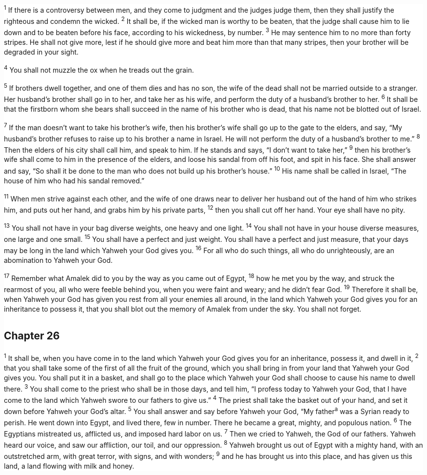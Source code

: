 <sup>1</sup> If there is a controversy between men, and they come to judgment and the judges judge them, then they shall justify the righteous and condemn the wicked.
<sup>2</sup> It shall be, if the wicked man is worthy to be beaten, that the judge shall cause him to lie down and to be beaten before his face, according to his wickedness, by number.
<sup>3</sup> He may sentence him to no more than forty stripes. He shall not give more, lest if he should give more and beat him more than that many stripes, then your brother will be degraded in your sight.

<sup>4</sup> You shall not muzzle the ox when he treads out the grain.

<sup>5</sup> If brothers dwell together, and one of them dies and has no son, the wife of the dead shall not be married outside to a stranger. Her husband’s brother shall go in to her, and take her as his wife, and perform the duty of a husband’s brother to her.
<sup>6</sup> It shall be that the firstborn whom she bears shall succeed in the name of his brother who is dead, that his name not be blotted out of Israel.

<sup>7</sup> If the man doesn’t want to take his brother’s wife, then his brother’s wife shall go up to the gate to the elders, and say, “My husband’s brother refuses to raise up to his brother a name in Israel. He will not perform the duty of a husband’s brother to me.”
<sup>8</sup> Then the elders of his city shall call him, and speak to him. If he stands and says, “I don’t want to take her,”
<sup>9</sup> then his brother’s wife shall come to him in the presence of the elders, and loose his sandal from off his foot, and spit in his face. She shall answer and say, “So shall it be done to the man who does not build up his brother’s house.”
<sup>10</sup> His name shall be called in Israel, “The house of him who had his sandal removed.”

<sup>11</sup> When men strive against each other, and the wife of one draws near to deliver her husband out of the hand of him who strikes him, and puts out her hand, and grabs him by his private parts,
<sup>12</sup> then you shall cut off her hand. Your eye shall have no pity.

<sup>13</sup> You shall not have in your bag diverse weights, one heavy and one light.
<sup>14</sup> You shall not have in your house diverse measures, one large and one small.
<sup>15</sup> You shall have a perfect and just weight. You shall have a perfect and just measure, that your days may be long in the land which Yahweh your God gives you.
<sup>16</sup> For all who do such things, all who do unrighteously, are an abomination to Yahweh your God.

<sup>17</sup> Remember what Amalek did to you by the way as you came out of Egypt,
<sup>18</sup> how he met you by the way, and struck the rearmost of you, all who were feeble behind you, when you were faint and weary; and he didn’t fear God.
<sup>19</sup> Therefore it shall be, when Yahweh your God has given you rest from all your enemies all around, in the land which Yahweh your God gives you for an inheritance to possess it, that you shall blot out the memory of Amalek from under the sky. You shall not forget.
## Chapter 26

<sup>1</sup> It shall be, when you have come in to the land which Yahweh your God gives you for an inheritance, possess it, and dwell in it,
<sup>2</sup> that you shall take some of the first of all the fruit of the ground, which you shall bring in from your land that Yahweh your God gives you. You shall put it in a basket, and shall go to the place which Yahweh your God shall choose to cause his name to dwell there.
<sup>3</sup> You shall come to the priest who shall be in those days, and tell him, “I profess today to Yahweh your God, that I have come to the land which Yahweh swore to our fathers to give us.”
<sup>4</sup> The priest shall take the basket out of your hand, and set it down before Yahweh your God’s altar.
<sup>5</sup> You shall answer and say before Yahweh your God, “My father<sup>a</sup> was a Syrian ready to perish. He went down into Egypt, and lived there, few in number. There he became a great, mighty, and populous nation.
<sup>6</sup> The Egyptians mistreated us, afflicted us, and imposed hard labor on us.
<sup>7</sup> Then we cried to Yahweh, the God of our fathers. Yahweh heard our voice, and saw our affliction, our toil, and our oppression.
<sup>8</sup> Yahweh brought us out of Egypt with a mighty hand, with an outstretched arm, with great terror, with signs, and with wonders;
<sup>9</sup> and he has brought us into this place, and has given us this land, a land flowing with milk and honey.